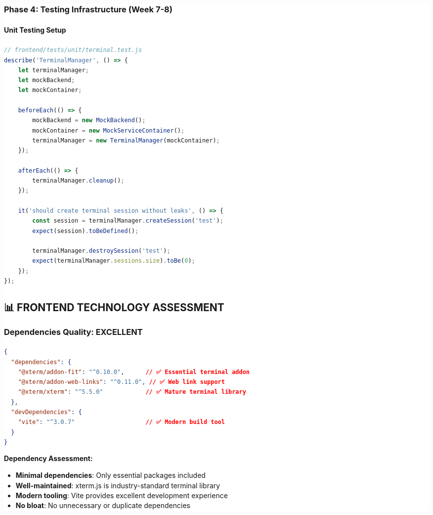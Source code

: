 ### **Phase 4: Testing Infrastructure (Week 7-8)**

#### **Unit Testing Setup**
```js
// frontend/tests/unit/terminal.test.js
describe('TerminalManager', () => {
    let terminalManager;
    let mockBackend;
    let mockContainer;
    
    beforeEach(() => {
        mockBackend = new MockBackend();
        mockContainer = new MockServiceContainer();
        terminalManager = new TerminalManager(mockContainer);
    });
    
    afterEach(() => {
        terminalManager.cleanup();
    });
    
    it('should create terminal session without leaks', () => {
        const session = terminalManager.createSession('test');
        expect(session).toBeDefined();
        
        terminalManager.destroySession('test');
        expect(terminalManager.sessions.size).toBe(0);
    });
});
```

## 📊 FRONTEND TECHNOLOGY ASSESSMENT

### **Dependencies Quality: EXCELLENT**
```json
{
  "dependencies": {
    "@xterm/addon-fit": "^0.10.0",      // ✅ Essential terminal addon
    "@xterm/addon-web-links": "^0.11.0", // ✅ Web link support
    "@xterm/xterm": "^5.5.0"            // ✅ Mature terminal library
  },
  "devDependencies": {
    "vite": "^3.0.7"                    // ✅ Modern build tool
  }
}
```

**Dependency Assessment:**
- **Minimal dependencies**: Only essential packages included
- **Well-maintained**: xterm.js is industry-standard terminal library
- **Modern tooling**: Vite provides excellent development experience
- **No bloat**: No unnecessary or duplicate dependencies
